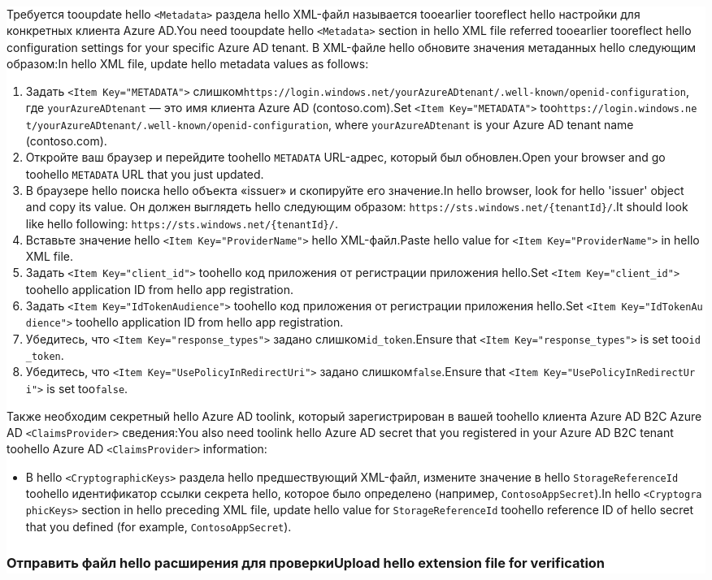 <span data-ttu-id="2f174-163">Требуется tooupdate hello `<Metadata>` раздела hello XML-файл называется tooearlier tooreflect hello настройки для конкретных клиента Azure AD.</span><span class="sxs-lookup"><span data-stu-id="2f174-163">You need tooupdate hello `<Metadata>` section in hello XML file referred tooearlier tooreflect hello configuration settings for your specific Azure AD tenant.</span></span> <span data-ttu-id="2f174-164">В XML-файле hello обновите значения метаданных hello следующим образом:</span><span class="sxs-lookup"><span data-stu-id="2f174-164">In hello XML file, update hello metadata values as follows:</span></span>

1. <span data-ttu-id="2f174-165">Задать `<Item Key="METADATA">` слишком`https://login.windows.net/yourAzureADtenant/.well-known/openid-configuration`, где `yourAzureADtenant` — это имя клиента Azure AD (contoso.com).</span><span class="sxs-lookup"><span data-stu-id="2f174-165">Set `<Item Key="METADATA">` too`https://login.windows.net/yourAzureADtenant/.well-known/openid-configuration`, where `yourAzureADtenant` is your Azure AD tenant name (contoso.com).</span></span>
1. <span data-ttu-id="2f174-166">Откройте ваш браузер и перейдите toohello `METADATA` URL-адрес, который был обновлен.</span><span class="sxs-lookup"><span data-stu-id="2f174-166">Open your browser and go toohello `METADATA` URL that you just updated.</span></span>
1. <span data-ttu-id="2f174-167">В браузере hello поиска hello объекта «issuer» и скопируйте его значение.</span><span class="sxs-lookup"><span data-stu-id="2f174-167">In hello browser, look for hello 'issuer' object and copy its value.</span></span> <span data-ttu-id="2f174-168">Он должен выглядеть hello следующим образом: `https://sts.windows.net/{tenantId}/`.</span><span class="sxs-lookup"><span data-stu-id="2f174-168">It should look like hello following: `https://sts.windows.net/{tenantId}/`.</span></span>
1. <span data-ttu-id="2f174-169">Вставьте значение hello `<Item Key="ProviderName">` hello XML-файл.</span><span class="sxs-lookup"><span data-stu-id="2f174-169">Paste hello value for `<Item Key="ProviderName">` in hello XML file.</span></span>
1. <span data-ttu-id="2f174-170">Задать `<Item Key="client_id">` toohello код приложения от регистрации приложения hello.</span><span class="sxs-lookup"><span data-stu-id="2f174-170">Set `<Item Key="client_id">` toohello application ID from hello app registration.</span></span>
1. <span data-ttu-id="2f174-171">Задать `<Item Key="IdTokenAudience">` toohello код приложения от регистрации приложения hello.</span><span class="sxs-lookup"><span data-stu-id="2f174-171">Set `<Item Key="IdTokenAudience">` toohello application ID from hello app registration.</span></span>
1. <span data-ttu-id="2f174-172">Убедитесь, что `<Item Key="response_types">` задано слишком`id_token`.</span><span class="sxs-lookup"><span data-stu-id="2f174-172">Ensure that `<Item Key="response_types">` is set too`id_token`.</span></span>
1. <span data-ttu-id="2f174-173">Убедитесь, что `<Item Key="UsePolicyInRedirectUri">` задано слишком`false`.</span><span class="sxs-lookup"><span data-stu-id="2f174-173">Ensure that `<Item Key="UsePolicyInRedirectUri">` is set too`false`.</span></span>

<span data-ttu-id="2f174-174">Также необходим секретный hello Azure AD toolink, который зарегистрирован в вашей toohello клиента Azure AD B2C Azure AD `<ClaimsProvider>` сведения:</span><span class="sxs-lookup"><span data-stu-id="2f174-174">You also need toolink hello Azure AD secret that you registered in your Azure AD B2C tenant toohello Azure AD `<ClaimsProvider>` information:</span></span>

* <span data-ttu-id="2f174-175">В hello `<CryptographicKeys>` раздела hello предшествующий XML-файл, измените значение в hello `StorageReferenceId` toohello идентификатор ссылки секрета hello, которое было определено (например, `ContosoAppSecret`).</span><span class="sxs-lookup"><span data-stu-id="2f174-175">In hello `<CryptographicKeys>` section in hello preceding XML file, update hello value for `StorageReferenceId` toohello reference ID of hello secret that you defined (for example, `ContosoAppSecret`).</span></span>

### <a name="upload-hello-extension-file-for-verification"></a><span data-ttu-id="2f174-176">Отправить файл hello расширения для проверки</span><span class="sxs-lookup"><span data-stu-id="2f174-176">Upload hello extension file for verification</span></span>
